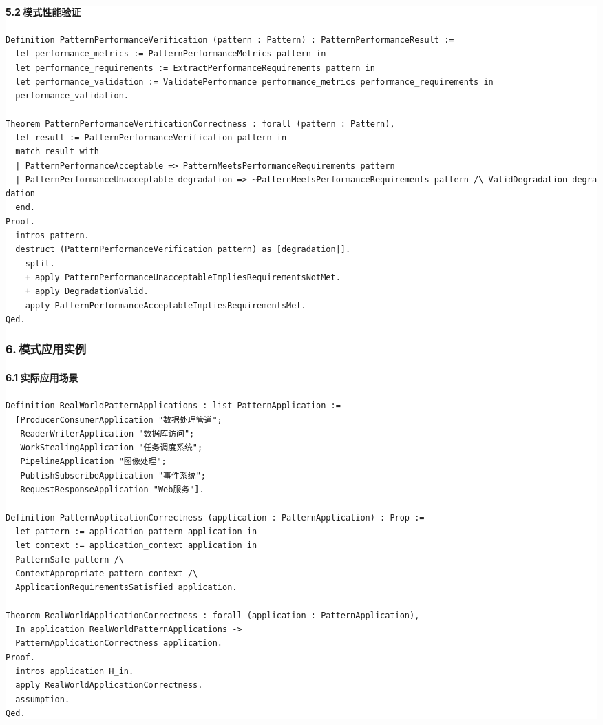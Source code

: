 #### 5.2 模式性能验证

```coq
Definition PatternPerformanceVerification (pattern : Pattern) : PatternPerformanceResult :=
  let performance_metrics := PatternPerformanceMetrics pattern in
  let performance_requirements := ExtractPerformanceRequirements pattern in
  let performance_validation := ValidatePerformance performance_metrics performance_requirements in
  performance_validation.

Theorem PatternPerformanceVerificationCorrectness : forall (pattern : Pattern),
  let result := PatternPerformanceVerification pattern in
  match result with
  | PatternPerformanceAcceptable => PatternMeetsPerformanceRequirements pattern
  | PatternPerformanceUnacceptable degradation => ~PatternMeetsPerformanceRequirements pattern /\ ValidDegradation degradation
  end.
Proof.
  intros pattern.
  destruct (PatternPerformanceVerification pattern) as [degradation|].
  - split.
    + apply PatternPerformanceUnacceptableImpliesRequirementsNotMet.
    + apply DegradationValid.
  - apply PatternPerformanceAcceptableImpliesRequirementsMet.
Qed.
```

### 6. 模式应用实例

#### 6.1 实际应用场景

```coq
Definition RealWorldPatternApplications : list PatternApplication :=
  [ProducerConsumerApplication "数据处理管道";
   ReaderWriterApplication "数据库访问";
   WorkStealingApplication "任务调度系统";
   PipelineApplication "图像处理";
   PublishSubscribeApplication "事件系统";
   RequestResponseApplication "Web服务"].

Definition PatternApplicationCorrectness (application : PatternApplication) : Prop :=
  let pattern := application_pattern application in
  let context := application_context application in
  PatternSafe pattern /\
  ContextAppropriate pattern context /\
  ApplicationRequirementsSatisfied application.

Theorem RealWorldApplicationCorrectness : forall (application : PatternApplication),
  In application RealWorldPatternApplications ->
  PatternApplicationCorrectness application.
Proof.
  intros application H_in.
  apply RealWorldApplicationCorrectness.
  assumption.
Qed.
```
